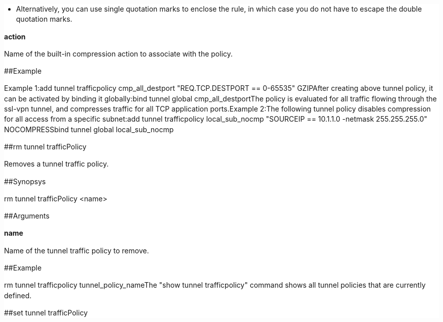 *  Alternatively, you can use single quotation marks to enclose the rule, in which case you do not have to escape the double quotation marks.



<b>action</b>

Name of the built-in compression action to associate with the policy.







##Example



Example 1:add tunnel trafficpolicy cmp_all_destport "REQ.TCP.DESTPORT == 0-65535" GZIPAfter creating above tunnel policy, it can be activated by binding it globally:bind tunnel global cmp_all_destportThe policy is evaluated for all traffic flowing through the ssl-vpn tunnel, and compresses traffic for all TCP application ports.Example 2:The following tunnel policy disables compression for all access from a specific subnet:add tunnel trafficpolicy local_sub_nocmp "SOURCEIP == 10.1.1.0 -netmask 255.255.255.0" NOCOMPRESSbind tunnel global local_sub_nocmp



##rm tunnel trafficPolicy



Removes a tunnel traffic policy.





##Synopsys



rm tunnel trafficPolicy &lt;name>





##Arguments



<b>name</b>

Name of the tunnel traffic policy to remove.







##Example



rm tunnel trafficpolicy tunnel_policy_nameThe "show tunnel trafficpolicy" command shows all tunnel policies that are currently defined.



##set tunnel trafficPolicy

